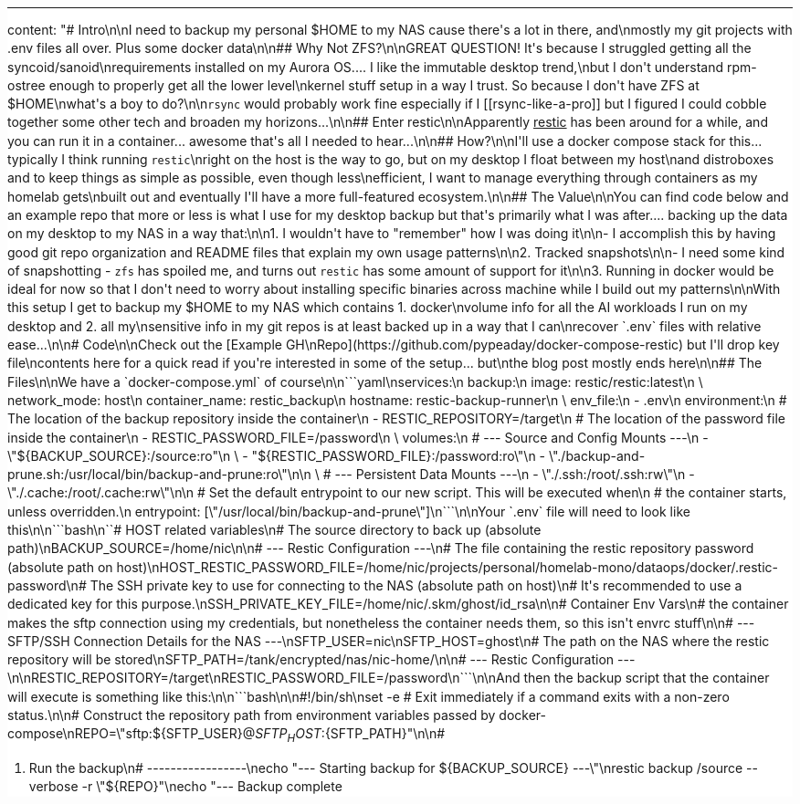 ---
content: "# Intro\n\nI need to backup my personal $HOME to my NAS cause there's a
  lot in there, and\nmostly my git projects with .env files all over. Plus some docker
  data\n\n## Why Not ZFS?\n\nGREAT QUESTION! It's because I struggled getting all
  the syncoid/sanoid\nrequirements installed on my Aurora OS.... I like the immutable
  desktop trend,\nbut I don't understand rpm-ostree enough to properly get all the
  lower level\nkernel stuff setup in a way I trust. So because I don't have ZFS at
  $HOME\nwhat's a boy to do?\n\n`rsync` would probably work fine especially if I [[rsync-like-a-pro]]
  but I figured I could cobble together some other tech and broaden my horizons...\n\n##
  Enter restic\n\nApparently [restic](https://restic.net/) has been around for a while,
  and you can run it in a container... awesome that's all I needed to hear...\n\n##
  How?\n\nI'll use a docker compose stack for this... typically I think running `restic`\nright
  on the host is the way to go, but on my desktop I float between my host\nand distroboxes
  and to keep things as simple as possible, even though less\nefficient, I want to
  manage everything through containers as my homelab gets\nbuilt out and eventually
  I'll have a more full-featured ecosystem.\n\n## The Value\n\nYou can find code below
  and an example repo that more or less is what I use for my desktop backup but that's
  primarily what I was after.... backing up the data on my desktop to my NAS in a
  way that:\n\n1. I wouldn't have to \"remember\" how I was doing it\n\n- I accomplish
  this by having good git repo organization and README files that explain my own usage
  patterns\n\n2. Tracked snapshots\n\n- I need some kind of snapshotting - `zfs` has
  spoiled me, and turns out `restic` has some amount of support for it\n\n3. Running
  in docker would be ideal for now so that I don't need to worry about installing
  specific binaries across machine while I build out my patterns\n\nWith this setup
  I get to backup my $HOME to my NAS which contains 1. docker\nvolume info for all
  the AI workloads I run on my desktop and 2. all my\nsensitive info in my git repos
  is at least backed up in a way that I can\nrecover `.env` files with relative ease...\n\n#
  Code\n\nCheck out the [Example GH\nRepo](https://github.com/pypeaday/docker-compose-restic)
  but I'll drop key file\ncontents here for a quick read if you're interested in some
  of the setup... but\nthe blog post mostly ends here\n\n## The Files\n\nWe have a
  `docker-compose.yml` of course\n\n```yaml\nservices:\n  backup:\n    image: restic/restic:latest\n
  \   network_mode: host\n    container_name: restic_backup\n    hostname: restic-backup-runner\n
  \   env_file:\n      - .env\n    environment:\n      # The location of the backup
  repository inside the container\n      - RESTIC_REPOSITORY=/target\n      # The
  location of the password file inside the container\n      - RESTIC_PASSWORD_FILE=/password\n
  \   volumes:\n      # --- Source and Config Mounts ---\n      - \"${BACKUP_SOURCE}:/source:ro\"\n
  \     - \"${RESTIC_PASSWORD_FILE}:/password:ro\"\n      - \"./backup-and-prune.sh:/usr/local/bin/backup-and-prune:ro\"\n\n
  \     # --- Persistent Data Mounts ---\n      - \"./.ssh:/root/.ssh:rw\"\n      -
  \"./.cache:/root/.cache:rw\"\n\n    # Set the default entrypoint to our new script.
  This will be executed when\n    # the container starts, unless overridden.\n    entrypoint:
  [\"/usr/local/bin/backup-and-prune\"]\n```\n\nYour `.env` file will need to look
  like this\n\n```bash\n``# HOST related variables\n# The source directory to back
  up (absolute path)\nBACKUP_SOURCE=/home/nic\n\n# --- Restic Configuration ---\n#
  The file containing the restic repository password (absolute path on host)\nHOST_RESTIC_PASSWORD_FILE=/home/nic/projects/personal/homelab-mono/dataops/docker/.restic-password\n#
  The SSH private key to use for connecting to the NAS (absolute path on host)\n#
  It's recommended to use a dedicated key for this purpose.\nSSH_PRIVATE_KEY_FILE=/home/nic/.skm/ghost/id_rsa\n\n#
  Container Env Vars\n# the container makes the sftp connection using my credentials,
  but nonetheless the container needs them, so this isn't envrc stuff\n\n# --- SFTP/SSH
  Connection Details for the NAS ---\nSFTP_USER=nic\nSFTP_HOST=ghost\n# The path on
  the NAS where the restic repository will be stored\nSFTP_PATH=/tank/encrypted/nas/nic-home/\n\n#
  --- Restic Configuration ---\n\nRESTIC_REPOSITORY=/target\nRESTIC_PASSWORD_FILE=/password\n```\n\nAnd
  then the backup script that the container will execute is something like this:\n\n```bash\n\n#!/bin/sh\nset
  -e # Exit immediately if a command exits with a non-zero status.\n\n# Construct
  the repository path from environment variables passed by docker-compose\nREPO=\"sftp:${SFTP_USER}@${SFTP_HOST}:${SFTP_PATH}\"\n\n#
  1. Run the backup\n# -----------------\necho \"--- Starting backup for ${BACKUP_SOURCE}
  ---\"\nrestic backup /source --verbose -r \"${REPO}\"\necho \"--- Backup complete